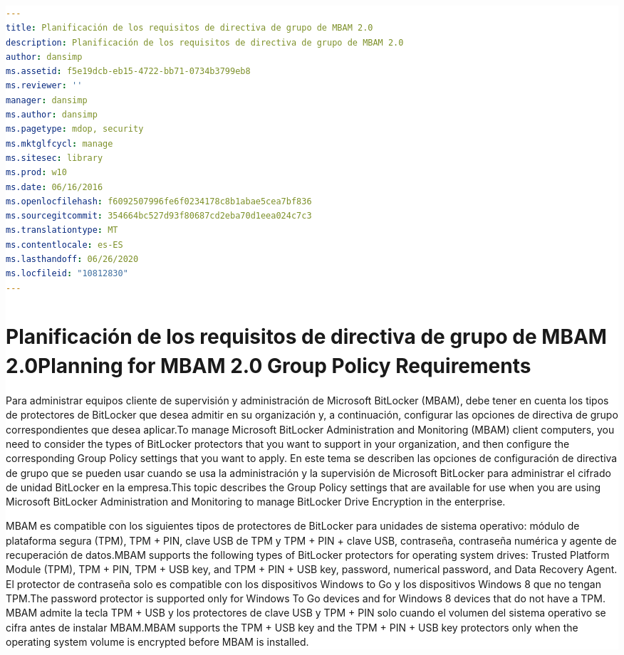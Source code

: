 ```yaml
---
title: Planificación de los requisitos de directiva de grupo de MBAM 2.0
description: Planificación de los requisitos de directiva de grupo de MBAM 2.0
author: dansimp
ms.assetid: f5e19dcb-eb15-4722-bb71-0734b3799eb8
ms.reviewer: ''
manager: dansimp
ms.author: dansimp
ms.pagetype: mdop, security
ms.mktglfcycl: manage
ms.sitesec: library
ms.prod: w10
ms.date: 06/16/2016
ms.openlocfilehash: f6092507996fe6f0234178c8b1abae5cea7bf836
ms.sourcegitcommit: 354664bc527d93f80687cd2eba70d1eea024c7c3
ms.translationtype: MT
ms.contentlocale: es-ES
ms.lasthandoff: 06/26/2020
ms.locfileid: "10812830"
---
```

# <span data-ttu-id="8d80a-103">Planificación de los requisitos de directiva de grupo de MBAM 2.0</span><span class="sxs-lookup"><span data-stu-id="8d80a-103">Planning for MBAM 2.0 Group Policy Requirements</span></span>


<span data-ttu-id="8d80a-104">Para administrar equipos cliente de supervisión y administración de Microsoft BitLocker (MBAM), debe tener en cuenta los tipos de protectores de BitLocker que desea admitir en su organización y, a continuación, configurar las opciones de directiva de grupo correspondientes que desea aplicar.</span><span class="sxs-lookup"><span data-stu-id="8d80a-104">To manage Microsoft BitLocker Administration and Monitoring (MBAM) client computers, you need to consider the types of BitLocker protectors that you want to support in your organization, and then configure the corresponding Group Policy settings that you want to apply.</span></span> <span data-ttu-id="8d80a-105">En este tema se describen las opciones de configuración de directiva de grupo que se pueden usar cuando se usa la administración y la supervisión de Microsoft BitLocker para administrar el cifrado de unidad BitLocker en la empresa.</span><span class="sxs-lookup"><span data-stu-id="8d80a-105">This topic describes the Group Policy settings that are available for use when you are using Microsoft BitLocker Administration and Monitoring to manage BitLocker Drive Encryption in the enterprise.</span></span>

<span data-ttu-id="8d80a-106">MBAM es compatible con los siguientes tipos de protectores de BitLocker para unidades de sistema operativo: módulo de plataforma segura (TPM), TPM + PIN, clave USB de TPM y TPM + PIN + clave USB, contraseña, contraseña numérica y agente de recuperación de datos.</span><span class="sxs-lookup"><span data-stu-id="8d80a-106">MBAM supports the following types of BitLocker protectors for operating system drives: Trusted Platform Module (TPM), TPM + PIN, TPM + USB key, and TPM + PIN + USB key, password, numerical password, and Data Recovery Agent.</span></span> <span data-ttu-id="8d80a-107">El protector de contraseña solo es compatible con los dispositivos Windows to Go y los dispositivos Windows 8 que no tengan TPM.</span><span class="sxs-lookup"><span data-stu-id="8d80a-107">The password protector is supported only for Windows To Go devices and for Windows 8 devices that do not have a TPM.</span></span> <span data-ttu-id="8d80a-108">MBAM admite la tecla TPM + USB y los protectores de clave USB y TPM + PIN solo cuando el volumen del sistema operativo se cifra antes de instalar MBAM.</span><span class="sxs-lookup"><span data-stu-id="8d80a-108">MBAM supports the TPM + USB key and the TPM + PIN + USB key protectors only when the operating system volume is encrypted before MBAM is installed.</span></span>
